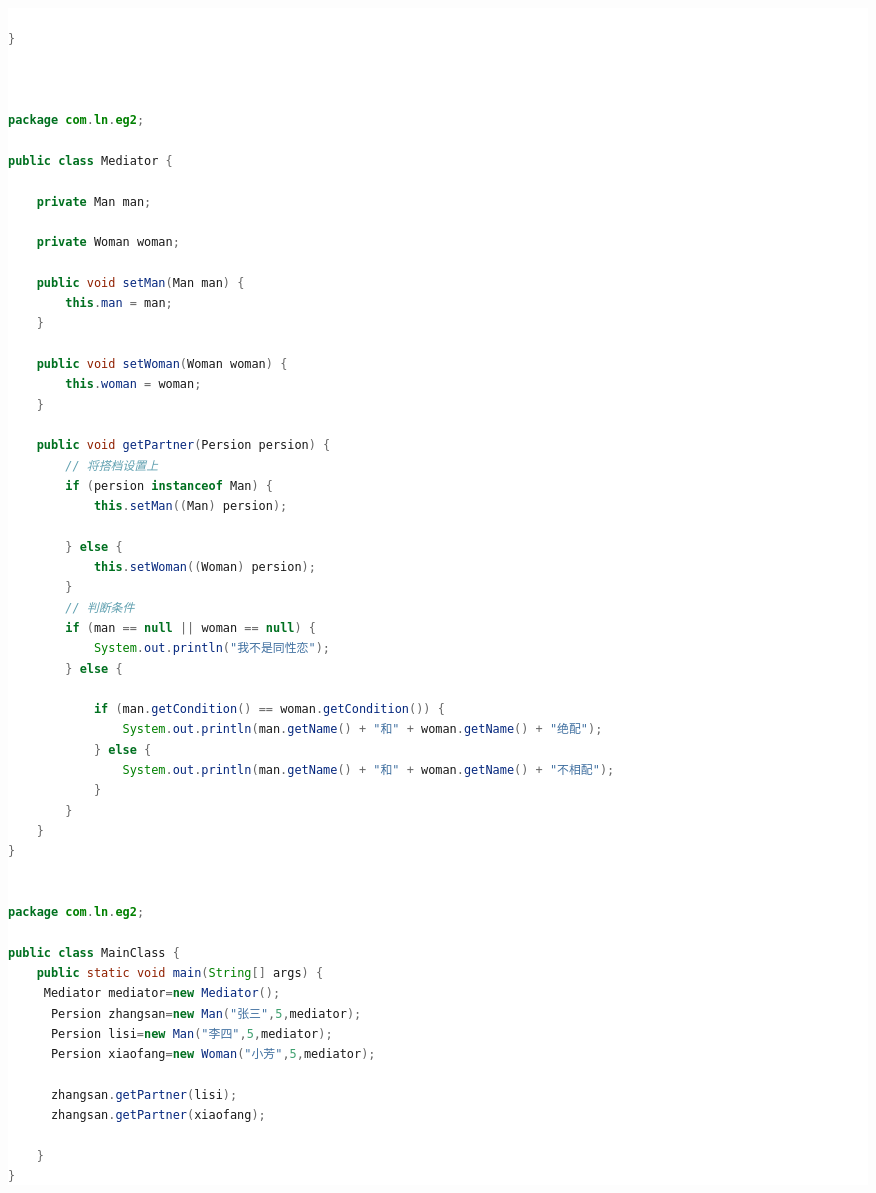 ```java

}



package com.ln.eg2;

public class Mediator {

	private Man man;

	private Woman woman;

	public void setMan(Man man) {
		this.man = man;
	}

	public void setWoman(Woman woman) {
		this.woman = woman;
	}

	public void getPartner(Persion persion) {
		// 将搭档设置上
		if (persion instanceof Man) {
			this.setMan((Man) persion);

		} else {
			this.setWoman((Woman) persion);
		}
		// 判断条件
		if (man == null || woman == null) {
			System.out.println("我不是同性恋");
		} else {

			if (man.getCondition() == woman.getCondition()) {
				System.out.println(man.getName() + "和" + woman.getName() + "绝配");
			} else {
				System.out.println(man.getName() + "和" + woman.getName() + "不相配");
			}
		}
	}
}


package com.ln.eg2;

public class MainClass {
	public static void main(String[] args) {
	 Mediator mediator=new Mediator(); 	
      Persion zhangsan=new Man("张三",5,mediator);
      Persion lisi=new Man("李四",5,mediator);
      Persion xiaofang=new Woman("小芳",5,mediator);
      
      zhangsan.getPartner(lisi);
      zhangsan.getPartner(xiaofang);
     
	}
}

```
